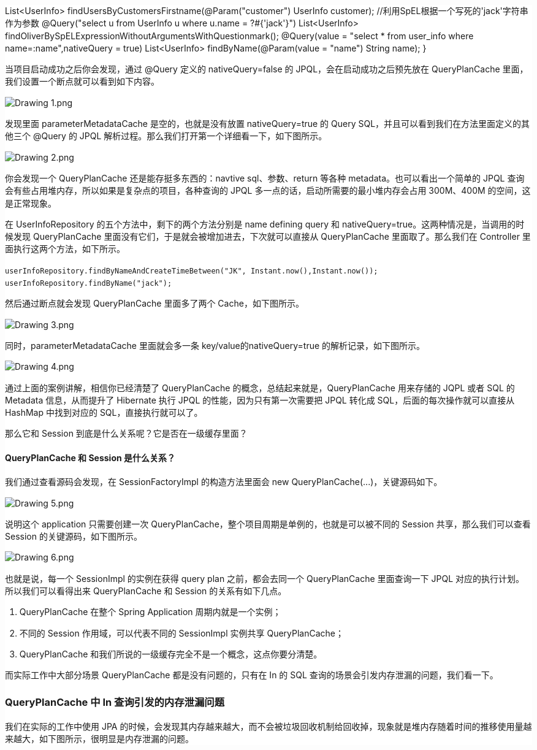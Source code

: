    <span class="hljs-function">List&lt;UserInfo&gt; <span class="hljs-title">findUsersByCustomersFirstname</span><span class="hljs-params">(<span class="hljs-meta">@Param("customer")</span> UserInfo customer)</span></span>;
   <span class="hljs-comment">//利用SpEL根据一个写死的'jack'字符串作为参数</span>
   <span class="hljs-meta">@Query("select u from UserInfo u where u.name = ?#{'jack'}")</span>
   <span class="hljs-function">List&lt;UserInfo&gt; <span class="hljs-title">findOliverBySpELExpressionWithoutArgumentsWithQuestionmark</span><span class="hljs-params">()</span></span>;
   <span class="hljs-meta">@Query(value = "select * from user_info where name=:name",nativeQuery = true)</span>
   <span class="hljs-function">List&lt;UserInfo&gt; <span class="hljs-title">findByName</span><span class="hljs-params">(<span class="hljs-meta">@Param(value = "name")</span> String name)</span></span>;
}
</code></pre>
<p data-nodeid="770">当项目启动成功之后你会发现，通过 @Query 定义的 nativeQuery=false 的 JPQL，会在启动成功之后预先放在 QueryPlanCache 里面，我们设置一个断点就可以看到如下内容。</p>
<p data-nodeid="771"><img src="https://s0.lgstatic.com/i/image2/M01/02/2B/CgpVE1_Z3dOAL3LeAAQ5bROVfnw790.png" alt="Drawing 1.png" data-nodeid="881"></p>
<p data-nodeid="772">发现里面 parameterMetadataCache 是空的，也就是没有放置 nativeQuery=true 的 Query SQL，并且可以看到我们在方法里面定义的其他三个 @Query 的 JPQL 解析过程。那么我们打开第一个详细看一下，如下图所示。</p>
<p data-nodeid="773"><img src="https://s0.lgstatic.com/i/image2/M01/02/2B/CgpVE1_Z3dmAPB5bAAKvPbM8_1U786.png" alt="Drawing 2.png" data-nodeid="885"></p>
<p data-nodeid="774">你会发现一个 QueryPlanCache 还是能存挺多东西的：navtive sql、参数、return 等各种 metadata。也可以看出一个简单的 JPQL 查询会有些占用堆内存，所以如果是复杂点的项目，各种查询的 JPQL 多一点的话，启动所需要的最小堆内存会占用 300M、400M 的空间，这是正常现象。</p>
<p data-nodeid="775">在 UserInfoRepository 的五个方法中，剩下的两个方法分别是 name defining query 和 nativeQuery=true。这两种情况是，当调用的时候发现 QueryPlanCache 里面没有它们，于是就会被增加进去，下次就可以直接从 QueryPlanCache 里面取了。那么我们在 Controller 里面执行这两个方法，如下所示。</p>
<pre class="lang-java" data-nodeid="776"><code data-language="java">userInfoRepository.findByNameAndCreateTimeBetween(<span class="hljs-string">"JK"</span>, Instant.now(),Instant.now());
userInfoRepository.findByName(<span class="hljs-string">"jack"</span>);
</code></pre>
<p data-nodeid="777">然后通过断点就会发现 QueryPlanCache 里面多了两个 Cache，如下图所示。</p>
<p data-nodeid="778"><img src="https://s0.lgstatic.com/i/image2/M01/02/2A/Cip5yF_Z3eCAeweyAAFrt_Cy4Fw449.png" alt="Drawing 3.png" data-nodeid="891"></p>
<p data-nodeid="779">同时，parameterMetadataCache 里面就会多一条 key/value的nativeQuery=true 的解析记录，如下图所示。</p>
<p data-nodeid="780"><img src="https://s0.lgstatic.com/i/image2/M01/02/2B/CgpVE1_Z3eaAOrDUAAJ8yCqnbQI709.png" alt="Drawing 4.png" data-nodeid="895"></p>
<p data-nodeid="781">通过上面的案例讲解，相信你已经清楚了 QueryPlanCache 的概念，总结起来就是，QueryPlanCache 用来存储的 JQPL 或者 SQL 的 Metadata 信息，从而提升了 Hibernate 执行 JPQL 的性能，因为只有第一次需要把 JPQL 转化成 SQL，后面的每次操作就可以直接从 HashMap 中找到对应的 SQL，直接执行就可以了。</p>
<p data-nodeid="782">那么它和 Session 到底是什么关系呢？它是否在一级缓存里面？</p>
<h4 data-nodeid="783">QueryPlanCache 和 Session 是什么关系？</h4>
<p data-nodeid="784">我们通过查看源码会发现，在 SessionFactoryImpl 的构造方法里面会 new QueryPlanCache(...)，关键源码如下。</p>
<p data-nodeid="785"><img src="https://s0.lgstatic.com/i/image2/M01/02/2B/CgpVE1_Z3e6APucVAAH8SpvcdMQ168.png" alt="Drawing 5.png" data-nodeid="902"></p>
<p data-nodeid="786">说明这个 application 只需要创建一次 QueryPlanCache，整个项目周期是单例的，也就是可以被不同的 Session 共享，那么我们可以查看 Session 的关键源码，如下图所示。</p>
<p data-nodeid="787"><img src="https://s0.lgstatic.com/i/image2/M01/02/2A/Cip5yF_Z3feAeEqeAAMBOQfm2s8156.png" alt="Drawing 6.png" data-nodeid="906"></p>
<p data-nodeid="788">也就是说，每一个 SessionImpl 的实例在获得 query plan 之前，都会去同一个 QueryPlanCache 里面查询一下 JPQL 对应的执行计划。所以我们可以看得出来 QueryPlanCache 和 Session 的关系有如下几点。</p>
<ol data-nodeid="789">
<li data-nodeid="790">
<p data-nodeid="791">QueryPlanCache 在整个 Spring Application 周期内就是一个实例；</p>
</li>
<li data-nodeid="792">
<p data-nodeid="793">不同的 Session 作用域，可以代表不同的 SessionImpl 实例共享 QueryPlanCache；</p>
</li>
<li data-nodeid="794">
<p data-nodeid="795">QueryPlanCache 和我们所说的一级缓存完全不是一个概念，这点你要分清楚。</p>
</li>
</ol>
<p data-nodeid="796">而实际工作中大部分场景 QueryPlanCache 都是没有问题的，只有在 In 的 SQL 查询的场景会引发内存泄漏的问题，我们看一下。</p>
<h3 data-nodeid="797">QueryPlanCache 中 In 查询引发的内存泄漏问题</h3>
<p data-nodeid="798">我们在实际的工作中使用 JPA 的时候，会发现其内存越来越大，而不会被垃圾回收机制给回收掉，现象就是堆内存随着时间的推移使用量越来越大，如下图所示，很明显是内存泄漏的问题。</p>